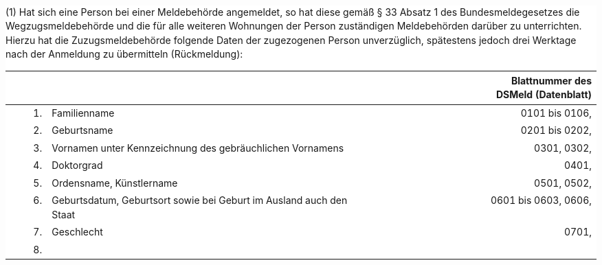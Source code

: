 <div>

<div class="jurAbsatz">

(1) Hat sich eine Person bei einer Meldebehörde angemeldet, so hat diese
gemäß § 33 Absatz 1 des Bundesmeldegesetzes die Wegzugsmeldebehörde und
die für alle weiteren Wohnungen der Person zuständigen Meldebehörden
darüber zu unterrichten. Hierzu hat die Zuzugsmeldebehörde folgende
Daten der zugezogenen Person unverzüglich, spätestens jedoch drei
Werktage nach der Anmeldung zu übermitteln (Rückmeldung):  
  

<table>
<colgroup>
<col style="width: 7%" />
<col style="width: 55%" />
<col style="width: 38%" />
</colgroup>
<thead>
<tr class="header">
<th style="text-align: right;"> </th>
<th style="text-align: left;"> </th>
<th style="text-align: right;">Blattnummer des<br />
DSMeld (Datenblatt)</th>
</tr>
</thead>
<tbody>
<tr class="odd">
<td style="text-align: right;">1.</td>
<td style="text-align: left;">Familienname</td>
<td style="text-align: right;">0101 bis 0106,</td>
</tr>
<tr class="even">
<td style="text-align: right;">2.</td>
<td style="text-align: left;">Geburtsname</td>
<td style="text-align: right;">0201 bis 0202,</td>
</tr>
<tr class="odd">
<td style="text-align: right;">3.</td>
<td style="text-align: left;">Vornamen unter Kennzeichnung des gebräuchlichen Vornamens</td>
<td style="text-align: right;">0301, 0302,</td>
</tr>
<tr class="even">
<td style="text-align: right;">4.</td>
<td style="text-align: left;">Doktorgrad</td>
<td style="text-align: right;">0401,</td>
</tr>
<tr class="odd">
<td style="text-align: right;">5.</td>
<td style="text-align: left;">Ordensname, Künstlername</td>
<td style="text-align: right;">0501, 0502,</td>
</tr>
<tr class="even">
<td style="text-align: right;">6.</td>
<td style="text-align: left;">Geburtsdatum, Geburtsort sowie bei Geburt im Ausland auch den Staat</td>
<td style="text-align: right;">0601 bis 0603, 0606,</td>
</tr>
<tr class="odd">
<td style="text-align: right;">7.</td>
<td style="text-align: left;">Geschlecht</td>
<td style="text-align: right;">0701,</td>
</tr>
<tr class="even">
<td style="text-align: right;">8.</td>